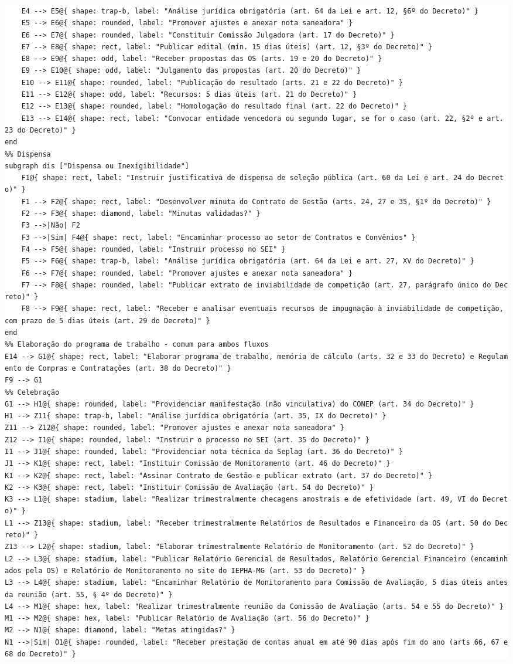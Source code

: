         E4 --> E5@{ shape: trap-b, label: "Análise jurídica obrigatória (art. 64 da Lei e art. 12, §6º do Decreto)" }
        E5 --> E6@{ shape: rounded, label: "Promover ajustes e anexar nota saneadora" }
        E6 --> E7@{ shape: rounded, label: "Constituir Comissão Julgadora (art. 17 do Decreto)" }
        E7 --> E8@{ shape: rect, label: "Publicar edital (mín. 15 dias úteis) (art. 12, §3º do Decreto)" }
        E8 --> E9@{ shape: odd, label: "Receber propostas das OS (arts. 19 e 20 do Decreto)" }
        E9 --> E10@{ shape: odd, label: "Julgamento das propostas (art. 20 do Decreto)" }
        E10 --> E11@{ shape: rounded, label: "Publicação do resultado (arts. 21 e 22 do Decreto)" }
        E11 --> E12@{ shape: odd, label: "Recursos: 5 dias úteis (art. 21 do Decreto)" }
        E12 --> E13@{ shape: rounded, label: "Homologação do resultado final (art. 22 do Decreto)" }
        E13 --> E14@{ shape: rect, label: "Convocar entidade vencedora ou segundo lugar, se for o caso (art. 22, §2º e art. 23 do Decreto)" }
    end
    %% Dispensa
    subgraph dis ["Dispensa ou Inexigibilidade"]
        F1@{ shape: rect, label: "Instruir justificativa de dispensa de seleção pública (art. 60 da Lei e art. 24 do Decreto)" }
        F1 --> F2@{ shape: rect, label: "Desenvolver minuta do Contrato de Gestão (arts. 24, 27 e 35, §1º do Decreto)" }
        F2 --> F3@{ shape: diamond, label: "Minutas validadas?" }
        F3 -->|Não| F2
        F3 -->|Sim| F4@{ shape: rect, label: "Encaminhar processo ao setor de Contratos e Convênios" }
        F4 --> F5@{ shape: rounded, label: "Instruir processo no SEI" }
        F5 --> F6@{ shape: trap-b, label: "Análise jurídica obrigatória (art. 64 da Lei e art. 27, XV do Decreto)" }
        F6 --> F7@{ shape: rounded, label: "Promover ajustes e anexar nota saneadora" }
        F7 --> F8@{ shape: rounded, label: "Publicar extrato de inviabilidade de competição (art. 27, parágrafo único do Decreto)" }
        F8 --> F9@{ shape: rect, label: "Receber e analisar eventuais recursos de impugnação à inviabilidade de competição, com prazo de 5 dias úteis (art. 29 do Decreto)" }
    end
    %% Elaboração do programa de trabalho - comum para ambos fluxos
    E14 --> G1@{ shape: rect, label: "Elaborar programa de trabalho, memória de cálculo (arts. 32 e 33 do Decreto) e Regulamento de Compras e Contratações (art. 38 do Decreto)" }
    F9 --> G1
    %% Celebração
    G1 --> H1@{ shape: rounded, label: "Providenciar manifestação (não vinculativa) do CONEP (art. 34 do Decreto)" }
    H1 --> Z11{ shape: trap-b, label: "Análise jurídica obrigatória (art. 35, IX do Decreto)" }
    Z11 --> Z12@{ shape: rounded, label: "Promover ajustes e anexar nota saneadora" }
    Z12 --> I1@{ shape: rounded, label: "Instruir o processo no SEI (art. 35 do Decreto)" }
    I1 --> J1@{ shape: rounded, label: "Providenciar nota técnica da Seplag (art. 36 do Decreto)" }
    J1 --> K1@{ shape: rect, label: "Instituir Comissão de Monitoramento (art. 46 do Decreto)" }
    K1 --> K2@{ shape: rect, label: "Assinar Contrato de Gestão e publicar extrato (art. 37 do Decreto)" }
    K2 --> K3@{ shape: rect, label: "Instituir Comissão de Avaliação (art. 54 do Decreto)" }
    K3 --> L1@{ shape: stadium, label: "Realizar trimestralmente checagens amostrais e de efetividade (art. 49, VI do Decreto)" }
    L1 --> Z13@{ shape: stadium, label: "Receber trimestralmente Relatórios de Resultados e Financeiro da OS (art. 50 do Decreto)" }
    Z13 --> L2@{ shape: stadium, label: "Elaborar trimestralmente Relatório de Monitoramento (art. 52 do Decreto)" }
    L2 --> L3@{ shape: stadium, label: "Publicar Relatório Gerencial de Resultados, Relatório Gerencial Financeiro (encaminhados pela OS) e Relatório de Monitoramento no site do IEPHA-MG (art. 53 do Decreto)" }
    L3 --> L4@{ shape: stadium, label: "Encaminhar Relatório de Monitoramento para Comissão de Avaliação, 5 dias úteis antes da reunião (art. 55, § 4º do Decreto)" }
    L4 --> M1@{ shape: hex, label: "Realizar trimestralmente reunião da Comissão de Avaliação (arts. 54 e 55 do Decreto)" }
    M1 --> M2@{ shape: hex, label: "Publicar Relatório de Avaliação (art. 56 do Decreto)" }
    M2 --> N1@{ shape: diamond, label: "Metas atingidas?" }
    N1 -->|Sim| O1@{ shape: rounded, label: "Receber prestação de contas anual em até 90 dias após fim do ano (arts 66, 67 e 68 do Decreto)" }